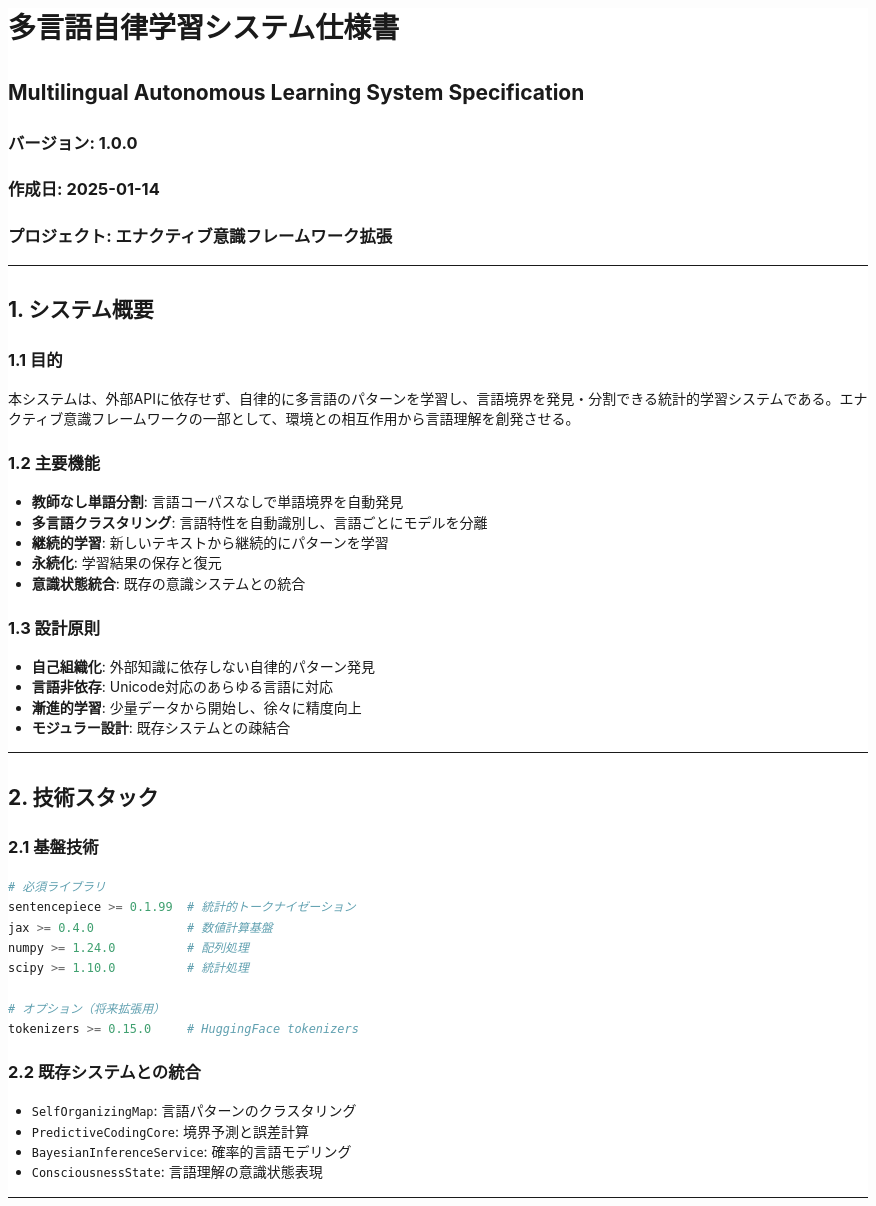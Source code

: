 # 多言語自律学習システム仕様書
## Multilingual Autonomous Learning System Specification

### バージョン: 1.0.0
### 作成日: 2025-01-14
### プロジェクト: エナクティブ意識フレームワーク拡張

---

## 1. システム概要

### 1.1 目的
本システムは、外部APIに依存せず、自律的に多言語のパターンを学習し、言語境界を発見・分割できる統計的学習システムである。エナクティブ意識フレームワークの一部として、環境との相互作用から言語理解を創発させる。

### 1.2 主要機能
- **教師なし単語分割**: 言語コーパスなしで単語境界を自動発見
- **多言語クラスタリング**: 言語特性を自動識別し、言語ごとにモデルを分離
- **継続的学習**: 新しいテキストから継続的にパターンを学習
- **永続化**: 学習結果の保存と復元
- **意識状態統合**: 既存の意識システムとの統合

### 1.3 設計原則
- **自己組織化**: 外部知識に依存しない自律的パターン発見
- **言語非依存**: Unicode対応のあらゆる言語に対応
- **漸進的学習**: 少量データから開始し、徐々に精度向上
- **モジュラー設計**: 既存システムとの疎結合

---

## 2. 技術スタック

### 2.1 基盤技術
```python
# 必須ライブラリ
sentencepiece >= 0.1.99  # 統計的トークナイゼーション
jax >= 0.4.0             # 数値計算基盤
numpy >= 1.24.0          # 配列処理
scipy >= 1.10.0          # 統計処理

# オプション（将来拡張用）
tokenizers >= 0.15.0     # HuggingFace tokenizers
```

### 2.2 既存システムとの統合
- `SelfOrganizingMap`: 言語パターンのクラスタリング
- `PredictiveCodingCore`: 境界予測と誤差計算
- `BayesianInferenceService`: 確率的言語モデリング
- `ConsciousnessState`: 言語理解の意識状態表現

---